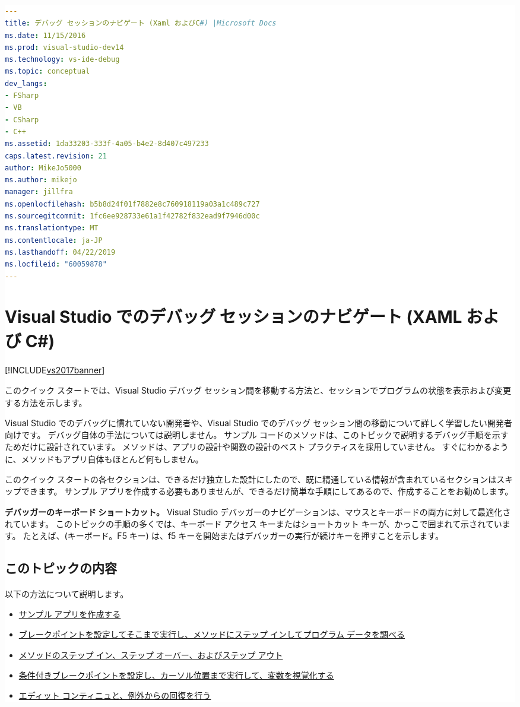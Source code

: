 ```yaml
---
title: デバッグ セッションのナビゲート (Xaml およびC#) |Microsoft Docs
ms.date: 11/15/2016
ms.prod: visual-studio-dev14
ms.technology: vs-ide-debug
ms.topic: conceptual
dev_langs:
- FSharp
- VB
- CSharp
- C++
ms.assetid: 1da33203-333f-4a05-b4e2-8d407c497233
caps.latest.revision: 21
author: MikeJo5000
ms.author: mikejo
manager: jillfra
ms.openlocfilehash: b5b8d24f01f7882e8c760918119a03a1c489c727
ms.sourcegitcommit: 1fc6ee928733e61a1f42782f832ead9f7946d00c
ms.translationtype: MT
ms.contentlocale: ja-JP
ms.lasthandoff: 04/22/2019
ms.locfileid: "60059878"
---
```

# <a name="navigate-a-debugging-session-in-visual-studio-xaml-and-c"></a>Visual Studio でのデバッグ セッションのナビゲート (XAML および C#)
[!INCLUDE[vs2017banner](../includes/vs2017banner.md)]

このクイック スタートでは、Visual Studio デバッグ セッション間を移動する方法と、セッションでプログラムの状態を表示および変更する方法を示します。

 Visual Studio でのデバッグに慣れていない開発者や、Visual Studio でのデバッグ セッション間の移動について詳しく学習したい開発者向けです。 デバッグ自体の手法については説明しません。 サンプル コードのメソッドは、このトピックで説明するデバッグ手順を示すためだけに設計されています。 メソッドは、アプリの設計や関数の設計のベスト プラクティスを採用していません。 すぐにわかるように、メソッドもアプリ自体もほとんど何もしません。

 このクイック スタートの各セクションは、できるだけ独立した設計にしたので、既に精通している情報が含まれているセクションはスキップできます。 サンプル アプリを作成する必要もありませんが、できるだけ簡単な手順にしてあるので、作成することをお勧めします。

 **デバッガーのキーボード ショートカット。** Visual Studio デバッガーのナビゲーションは、マウスとキーボードの両方に対して最適化されています。 このトピックの手順の多くでは、キーボード アクセス キーまたはショートカット キーが、かっこで囲まれて示されています。 たとえば、(キーボード。F5 キー) は、f5 キーを開始またはデバッガーの実行が続けキーを押すことを示します。

## <a name="in-this-topic"></a>このトピックの内容
 以下の方法について説明します。

- [サンプル アプリを作成する](#BKMK_CreateTheApplication)

- [ブレークポイントを設定してそこまで実行し、メソッドにステップ インしてプログラム データを調べる](#BKMK_StepInto)

- [メソッドのステップ イン、ステップ オーバー、およびステップ アウト](#BKMK_StepIntoOverOut)

- [条件付きブレークポイントを設定し、カーソル位置まで実行して、変数を視覚化する](#BKMK_ConditionCursorVisualize)

- [エディット コンティニュと、例外からの回復を行う](#BKMK_EditContinueRecoverExceptions)
